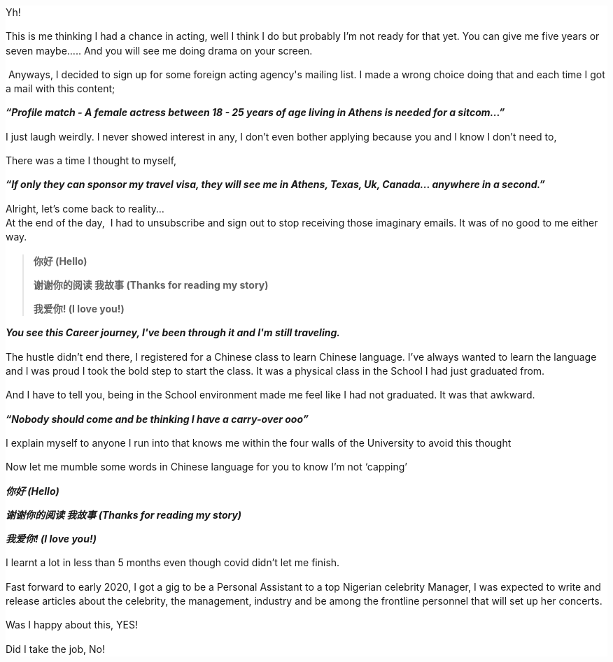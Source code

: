 Yh!

This is me thinking I had a chance in acting, well I think I do but probably I’m not ready for that yet. You can give me five years or seven maybe….. And you will see me doing drama on your screen.

 Anyways, I decided to sign up for some foreign acting agency's mailing list. I made a wrong choice doing that and each time I got a mail with this content;

***“Profile match - A female actress between 18 - 25 years of age living in Athens is needed for a sitcom...”***

I just laugh weirdly. I never showed interest in any, I don’t even bother applying because you and I know I don’t need to, 

There was a time I thought to myself, 

***“If only they can sponsor my travel visa, they will see me in Athens, Texas, Uk, Canada... anywhere in a second.”***

Alright, let’s come back to reality…  
At the end of the day,  I had to unsubscribe and sign out to stop receiving those imaginary emails. It was of no good to me either way.

> **你好 (Hello)**
> 
> **谢谢你的阅读 我故事 (Thanks for reading my story)**
> 
> **我爱你! (I love you!)**

***You see this Career journey, I've been through it and I'm still traveling.***

The hustle didn’t end there, I registered for a Chinese class to learn Chinese language. I’ve always wanted to learn the language and I was proud I took the bold step to start the class. It was a physical class in the School I had just graduated from.

And I have to tell you, being in the School environment made me feel like I had not graduated. It was that awkward. 

***“Nobody should come and be thinking I have a carry-over ooo”***

I explain myself to anyone I run into that knows me within the four walls of the University to avoid this thought

Now let me mumble some words in Chinese language for you to know I’m not ‘capping’

***你好 (Hello)***

***谢谢你的阅读 我故事 (Thanks for reading my story)***

***我爱你! (I love you!)***

I learnt a lot in less than 5 months even though covid didn’t let me finish.

Fast forward to early 2020, I got a gig to be a Personal Assistant to a top Nigerian celebrity Manager, I was expected to write and release articles about the celebrity, the management, industry and be among the frontline personnel that will set up her concerts.

Was I happy about this, YES!

Did I take the job, No!
